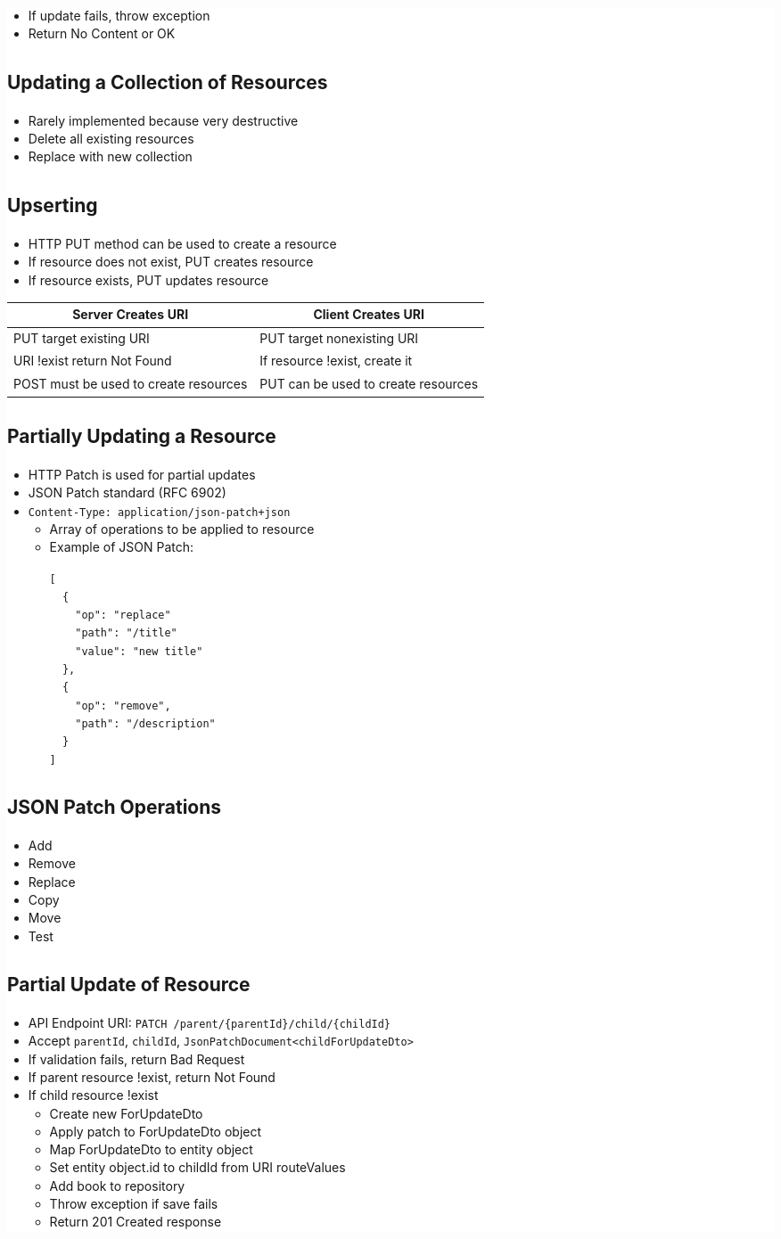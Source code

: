   * If update fails, throw exception
  * Return No Content or OK

## Updating a Collection of Resources
  * Rarely implemented because very destructive
  * Delete all existing resources
  * Replace with new collection

## Upserting
* HTTP PUT method can be used to create a resource
* If resource does not exist, PUT creates resource
* If resource exists, PUT updates resource

| Server Creates URI                    | Client Creates URI                  |
|---------------------------------------|-------------------------------------|
| PUT target existing URI               | PUT target nonexisting URI          |
| URI !exist return Not Found           | If resource !exist, create it       |
| POST must be used to create resources | PUT can be used to create resources |

## Partially Updating a Resource
* HTTP Patch is used for partial updates
* JSON Patch standard (RFC 6902)
* `Content-Type: application/json-patch+json`
  * Array of operations to be applied to resource
  * Example of JSON Patch:
    ```
    [
      {
        "op": "replace"
        "path": "/title"
        "value": "new title"
      },
      {
        "op": "remove",
        "path": "/description"
      }
    ]

## JSON Patch Operations
  * Add
  * Remove
  * Replace
  * Copy
  * Move
  * Test

## Partial Update of Resource
  * API Endpoint URI: `PATCH /parent/{parentId}/child/{childId}`
  * Accept `parentId`, `childId`, `JsonPatchDocument<childForUpdateDto>`
  * If validation fails, return Bad Request
  * If parent resource !exist, return Not Found
  * If child resource !exist
    * Create new ForUpdateDto
    * Apply patch to ForUpdateDto object
    * Map ForUpdateDto to entity object
    * Set entity object.id to childId from URI routeValues
    * Add book to repository
    * Throw exception if save fails
    * Return 201 Created response